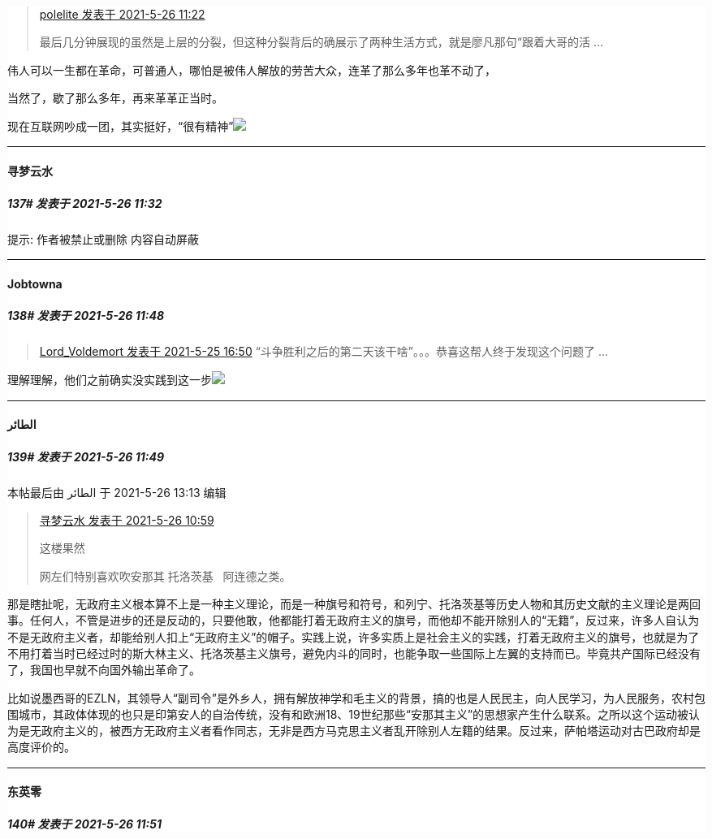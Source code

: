 
<blockquote><a href="httphttps://bbs.saraba1st.com/2b/forum.php?mod=redirect&amp;goto=findpost&amp;pid=51373517&amp;ptid=2005995" target="_blank">polelite 发表于 2021-5-26 11:22</a>

最后几分钟展现的虽然是上层的分裂，但这种分裂背后的确展示了两种生活方式，就是廖凡那句“跟着大哥的活 ...</blockquote>
伟人可以一生都在革命，可普通人，哪怕是被伟人解放的劳苦大众，连革了那么多年也革不动了，

当然了，歇了那么多年，再来革革正当时。

现在互联网吵成一团，其实挺好，“很有精神”<img src="https://static.saraba1st.com/image/smiley/face2017/056.gif" referrerpolicy="no-referrer">


*****

####  寻梦云水  
##### 137#       发表于 2021-5-26 11:32

提示: 作者被禁止或删除 内容自动屏蔽


*****

####  Jobtowna  
##### 138#       发表于 2021-5-26 11:48


<blockquote><a href="httphttps://bbs.saraba1st.com/2b/forum.php?mod=redirect&amp;goto=findpost&amp;pid=51366278&amp;ptid=2005995" target="_blank">Lord_Voldemort 发表于 2021-5-25 16:50</a>
“斗争胜利之后的第二天该干啥”。。。恭喜这帮人终于发现这个问题了 ...</blockquote>
理解理解，他们之前确实没实践到这一步<img src="https://static.saraba1st.com/image/smiley/face2017/067.png" referrerpolicy="no-referrer">


*****

####  الطائر  
##### 139#       发表于 2021-5-26 11:49


 本帖最后由 الطائر 于 2021-5-26 13:13 编辑 
<blockquote><a href="httphttps://bbs.saraba1st.com/2b/forum.php?mod=redirect&amp;goto=findpost&amp;pid=51373159&amp;ptid=2005995" target="_blank">寻梦云水 发表于 2021-5-26 10:59</a>

这楼果然


网左们特别喜欢吹安那其 托洛茨基   阿连德之类。</blockquote>
那是瞎扯呢，无政府主义根本算不上是一种主义理论，而是一种旗号和符号，和列宁、托洛茨基等历史人物和其历史文献的主义理论是两回事。任何人，不管是进步的还是反动的，只要他敢，他都能打着无政府主义的旗号，而他却不能开除别人的“无籍”，反过来，许多人自认为不是无政府主义者，却能给别人扣上“无政府主义”的帽子。实践上说，许多实质上是社会主义的实践，打着无政府主义的旗号，也就是为了不用打着当时已经过时的斯大林主义、托洛茨基主义旗号，避免内斗的同时，也能争取一些国际上左翼的支持而已。毕竟共产国际已经没有了，我国也早就不向国外输出革命了。


比如说墨西哥的EZLN，其领导人“副司令”是外乡人，拥有解放神学和毛主义的背景，搞的也是人民民主，向人民学习，为人民服务，农村包围城市，其政体体现的也只是印第安人的自治传统，没有和欧洲18、19世纪那些“安那其主义”的思想家产生什么联系。之所以这个运动被认为是无政府主义的，被西方无政府主义者看作同志，无非是西方马克思主义者乱开除别人左籍的结果。反过来，萨帕塔运动对古巴政府却是高度评价的。


*****

####  东英零  
##### 140#       发表于 2021-5-26 11:51
